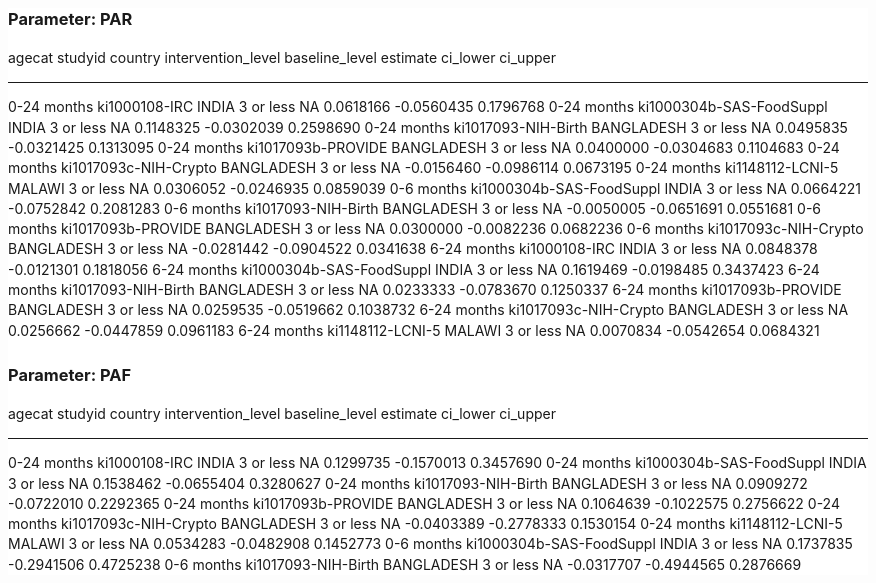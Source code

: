 
### Parameter: PAR


agecat        studyid                    country      intervention_level   baseline_level      estimate     ci_lower    ci_upper
------------  -------------------------  -----------  -------------------  ---------------  -----------  -----------  ----------
0-24 months   ki1000108-IRC              INDIA        3 or less            NA                 0.0618166   -0.0560435   0.1796768
0-24 months   ki1000304b-SAS-FoodSuppl   INDIA        3 or less            NA                 0.1148325   -0.0302039   0.2598690
0-24 months   ki1017093-NIH-Birth        BANGLADESH   3 or less            NA                 0.0495835   -0.0321425   0.1313095
0-24 months   ki1017093b-PROVIDE         BANGLADESH   3 or less            NA                 0.0400000   -0.0304683   0.1104683
0-24 months   ki1017093c-NIH-Crypto      BANGLADESH   3 or less            NA                -0.0156460   -0.0986114   0.0673195
0-24 months   ki1148112-LCNI-5           MALAWI       3 or less            NA                 0.0306052   -0.0246935   0.0859039
0-6 months    ki1000304b-SAS-FoodSuppl   INDIA        3 or less            NA                 0.0664221   -0.0752842   0.2081283
0-6 months    ki1017093-NIH-Birth        BANGLADESH   3 or less            NA                -0.0050005   -0.0651691   0.0551681
0-6 months    ki1017093b-PROVIDE         BANGLADESH   3 or less            NA                 0.0300000   -0.0082236   0.0682236
0-6 months    ki1017093c-NIH-Crypto      BANGLADESH   3 or less            NA                -0.0281442   -0.0904522   0.0341638
6-24 months   ki1000108-IRC              INDIA        3 or less            NA                 0.0848378   -0.0121301   0.1818056
6-24 months   ki1000304b-SAS-FoodSuppl   INDIA        3 or less            NA                 0.1619469   -0.0198485   0.3437423
6-24 months   ki1017093-NIH-Birth        BANGLADESH   3 or less            NA                 0.0233333   -0.0783670   0.1250337
6-24 months   ki1017093b-PROVIDE         BANGLADESH   3 or less            NA                 0.0259535   -0.0519662   0.1038732
6-24 months   ki1017093c-NIH-Crypto      BANGLADESH   3 or less            NA                 0.0256662   -0.0447859   0.0961183
6-24 months   ki1148112-LCNI-5           MALAWI       3 or less            NA                 0.0070834   -0.0542654   0.0684321


### Parameter: PAF


agecat        studyid                    country      intervention_level   baseline_level      estimate     ci_lower    ci_upper
------------  -------------------------  -----------  -------------------  ---------------  -----------  -----------  ----------
0-24 months   ki1000108-IRC              INDIA        3 or less            NA                 0.1299735   -0.1570013   0.3457690
0-24 months   ki1000304b-SAS-FoodSuppl   INDIA        3 or less            NA                 0.1538462   -0.0655404   0.3280627
0-24 months   ki1017093-NIH-Birth        BANGLADESH   3 or less            NA                 0.0909272   -0.0722010   0.2292365
0-24 months   ki1017093b-PROVIDE         BANGLADESH   3 or less            NA                 0.1064639   -0.1022575   0.2756622
0-24 months   ki1017093c-NIH-Crypto      BANGLADESH   3 or less            NA                -0.0403389   -0.2778333   0.1530154
0-24 months   ki1148112-LCNI-5           MALAWI       3 or less            NA                 0.0534283   -0.0482908   0.1452773
0-6 months    ki1000304b-SAS-FoodSuppl   INDIA        3 or less            NA                 0.1737835   -0.2941506   0.4725238
0-6 months    ki1017093-NIH-Birth        BANGLADESH   3 or less            NA                -0.0317707   -0.4944565   0.2876669